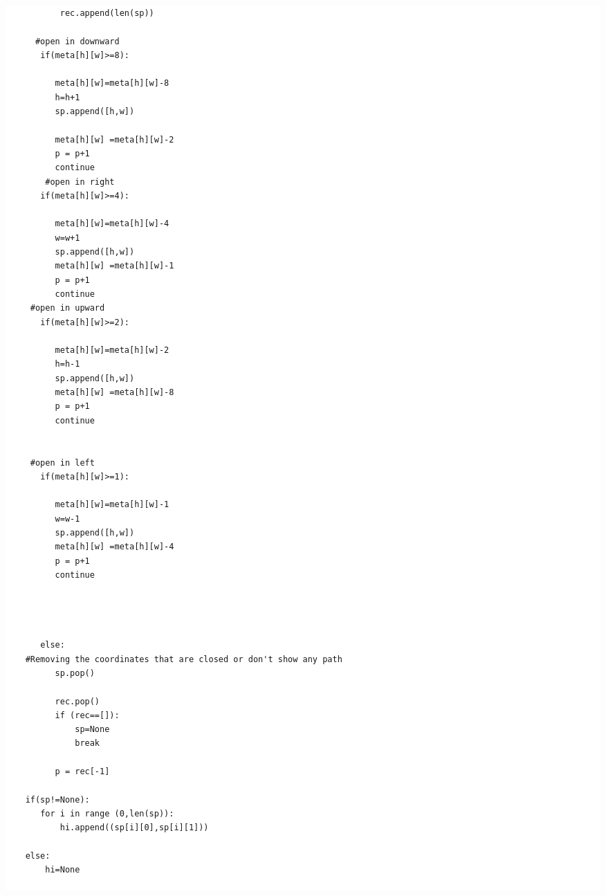 ```
           rec.append(len(sp))
   
      #open in downward
       if(meta[h][w]>=8):
        
          meta[h][w]=meta[h][w]-8
          h=h+1
          sp.append([h,w])
       
          meta[h][w] =meta[h][w]-2
          p = p+1
          continue
        #open in right
       if(meta[h][w]>=4):
        
          meta[h][w]=meta[h][w]-4
          w=w+1
          sp.append([h,w])
          meta[h][w] =meta[h][w]-1
          p = p+1
          continue
     #open in upward
       if(meta[h][w]>=2):
        
          meta[h][w]=meta[h][w]-2
          h=h-1
          sp.append([h,w])
          meta[h][w] =meta[h][w]-8
          p = p+1
          continue
     
     
     #open in left
       if(meta[h][w]>=1):
        
          meta[h][w]=meta[h][w]-1
          w=w-1
          sp.append([h,w])
          meta[h][w] =meta[h][w]-4
          p = p+1
          continue
      
     
     
     
       else:
    #Removing the coordinates that are closed or don't show any path   
          sp.pop()
      
          rec.pop()
          if (rec==[]):
              sp=None
              break
       
          p = rec[-1]
      
    if(sp!=None):
       for i in range (0,len(sp)):
           hi.append((sp[i][0],sp[i][1]))
 
    else:
        hi=None
 
```